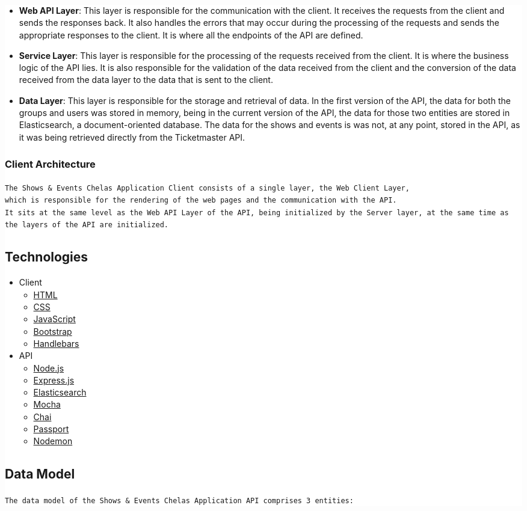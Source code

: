 
- **Web API Layer**: This layer is responsible for the communication with the client. It receives the requests 
  from the client and sends the responses back. 
It also handles the errors that may occur during the processing of the requests and sends the appropriate responses 
  to the client. It is where all the endpoints of the API are defined.


- **Service Layer**: This layer is responsible for the processing of the requests received from the client. 
  It is where the business logic of the API lies.
  It is also responsible for the validation of the data received from the client and the conversion of the data
    received from the data layer to the data that is sent to the client.


- **Data Layer**: This layer is responsible for the storage and retrieval of data. In the first version of the 
  API,
the data for both the groups and users was stored in memory, being in the current version of the API, the data for 
  those two entities are stored in Elasticsearch, a document-oriented database.
The data for the shows and events is
was not, at any point, stored in the API, as it was being retrieved directly from the Ticketmaster API.
### Client Architecture
    The Shows & Events Chelas Application Client consists of a single layer, the Web Client Layer, 
    which is responsible for the rendering of the web pages and the communication with the API.
    It sits at the same level as the Web API Layer of the API, being initialized by the Server layer, at the same time as 
    the layers of the API are initialized.

## Technologies
- Client
    - [HTML](https://www.w3schools.com/html/default.asp)
    - [CSS](https://www.w3schools.com/css/default.asp)
    - [JavaScript](https://www.w3schools.com/js/default.asp)
    - [Bootstrap](https://getbootstrap.com/docs/5.0/getting-started/introduction/)
    - [Handlebars](https://handlebarsjs.com/guide/#what-is-handlebars)
- API
    - [Node.js](https://nodejs.org/en/)
    - [Express.js](https://expressjs.com/)
    - [Elasticsearch](https://www.elastic.co/)
    - [Mocha](https://mochajs.org/)
    - [Chai](https://www.chaijs.com/)
    - [Passport](https://www.passportjs.org/)
    - [Nodemon](https://nodemon.io/)
## Data Model
    The data model of the Shows & Events Chelas Application API comprises 3 entities:
 